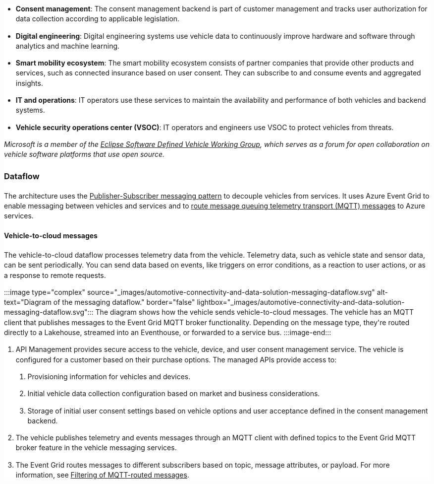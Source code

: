 - **Consent management**: The consent management backend is part of customer management and tracks user authorization for data collection according to applicable legislation.

- **Digital engineering**: Digital engineering systems use vehicle data to continuously improve hardware and software through analytics and machine learning.

- **Smart mobility ecosystem**: The smart mobility ecosystem consists of partner companies that provide other products and services, such as connected insurance based on user consent. They can subscribe  to and consume events and aggregated insights.

- **IT and operations**: IT operators use these services to maintain the availability and performance of both vehicles and backend systems.

- **Vehicle security operations center (VSOC)**: IT operators and engineers use VSOC to protect vehicles from threats.

*Microsoft is a member of the [Eclipse Software Defined Vehicle Working Group](https://www.eclipse.org/org/workinggroups/sdv-charter.php), which serves as a forum for open collaboration on vehicle software platforms that use open source.*

### Dataflow

The architecture uses the [Publisher-Subscriber messaging pattern](/azure/architecture/patterns/publisher-subscriber) to decouple vehicles from services. It uses Azure Event Grid to enable messaging between vehicles and services and to [route message queuing telemetry transport (MQTT) messages](/azure/event-grid/mqtt-routing) to Azure services.

#### Vehicle-to-cloud messages

The vehicle-to-cloud dataflow processes telemetry data from the vehicle. Telemetry data, such as vehicle state and sensor data, can be sent periodically. You can send data based on events, like triggers on error conditions, as a reaction to user actions, or as a response to remote requests.

:::image type="complex" source="_images/automotive-connectivity-and-data-solution-messaging-dataflow.svg" alt-text="Diagram of the messaging dataflow." border="false" lightbox="_images/automotive-connectivity-and-data-solution-messaging-dataflow.svg":::
    The diagram shows how the vehicle sends vehicle-to-cloud messages. The vehicle has an MQTT client that publishes messages to the Event Grid MQTT broker functionality. Depending on the message type, they're routed directly to a Lakehouse, streamed into an Eventhouse, or forwarded to a service bus.
:::image-end:::

1. API Management provides secure access to the vehicle, device, and user consent management service. The vehicle is configured for a customer based on their purchase options. The managed APIs provide access to:

    1. Provisioning information for vehicles and devices.

    1. Initial vehicle data collection configuration based on market and business considerations.

    1. Storage of initial user consent settings based on vehicle options and user acceptance defined in the consent management backend.

1. The vehicle publishes telemetry and events messages through an MQTT client with defined topics to the Event Grid MQTT broker feature in the vehicle messaging services.

1. The Event Grid routes messages to different subscribers based on topic, message attributes, or payload. For more information, see [Filtering of MQTT-routed messages](/azure/event-grid/mqtt-routing-filtering).
